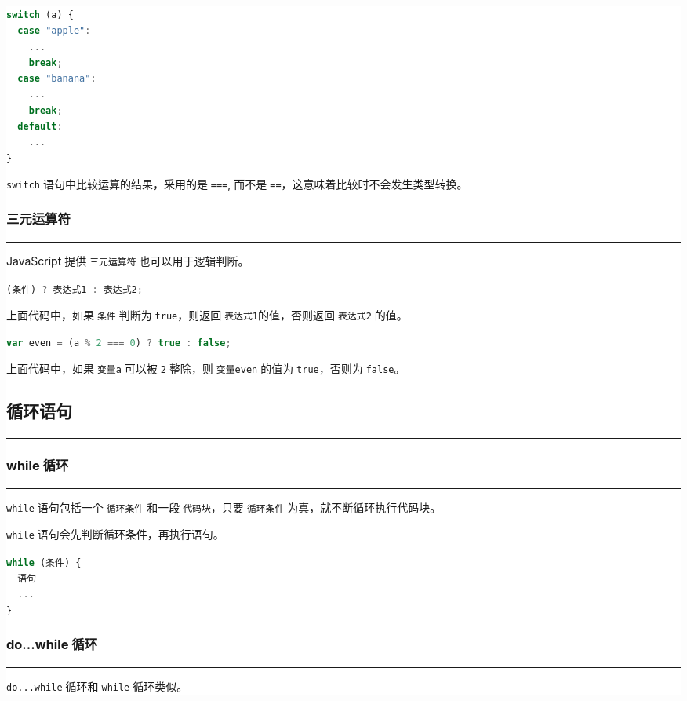```javascript
switch (a) {
  case "apple":
    ...
    break;
  case "banana":
    ...
    break;
  default:
    ...
}
```

`switch` 语句中比较运算的结果，采用的是 `===`, 而不是 `==`，这意味着比较时不会发生类型转换。

### 三元运算符

---

JavaScript 提供 `三元运算符` 也可以用于逻辑判断。

```javascript
(条件) ? 表达式1 : 表达式2;
```

上面代码中，如果 `条件` 判断为 `true`，则返回 `表达式1`的值，否则返回 `表达式2` 的值。

```javascript
var even = (a % 2 === 0) ? true : false;
```

上面代码中，如果 `变量a` 可以被 `2` 整除，则 `变量even` 的值为 `true`，否则为 `false`。

## 循环语句

---

### while 循环

---

`while` 语句包括一个 `循环条件` 和一段 `代码块`，只要 `循环条件` 为真，就不断循环执行代码块。

`while` 语句会先判断循环条件，再执行语句。

```javascript
while (条件) {
  语句
  ...
}
```

### do...while 循环

---

`do...while` 循环和 `while` 循环类似。
